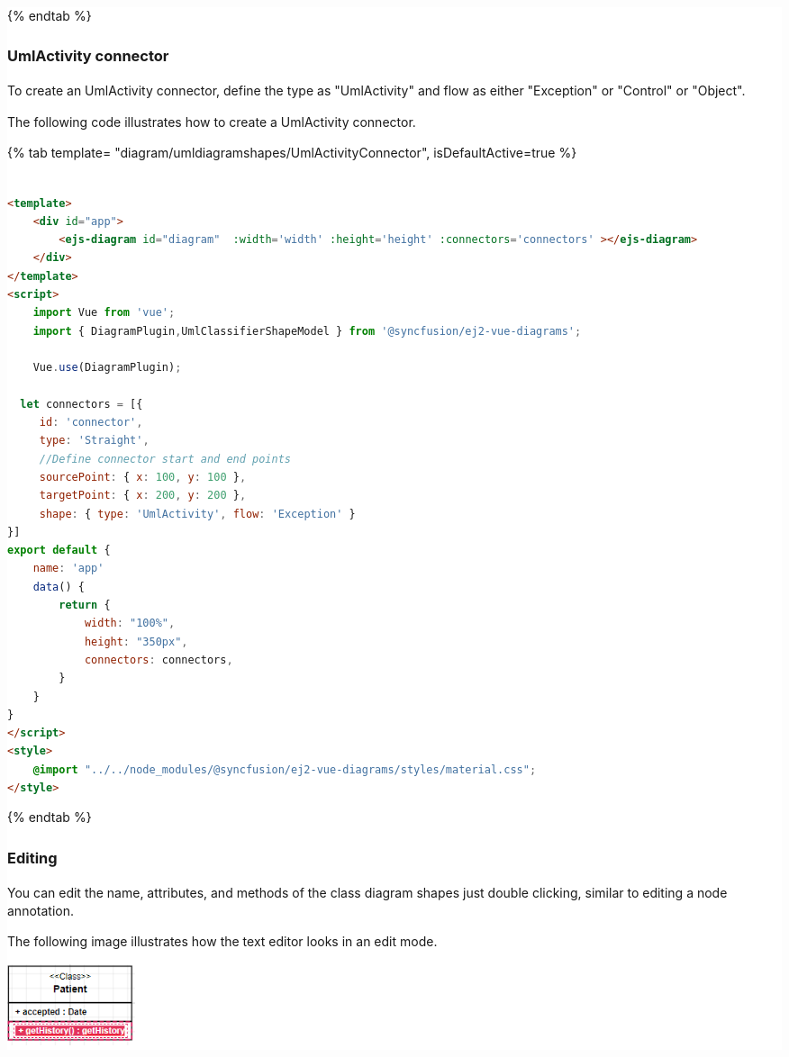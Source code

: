 {% endtab %}

### UmlActivity connector

To create an UmlActivity connector, define the type as "UmlActivity" and flow as either "Exception" or "Control" or "Object".

The following code illustrates how to create a UmlActivity connector.

{% tab template= "diagram/umldiagramshapes/UmlActivityConnector", isDefaultActive=true %}

```html

<template>
    <div id="app">
        <ejs-diagram id="diagram"  :width='width' :height='height' :connectors='connectors' ></ejs-diagram>
    </div>
</template>
<script>
    import Vue from 'vue';
    import { DiagramPlugin,UmlClassifierShapeModel } from '@syncfusion/ej2-vue-diagrams';

    Vue.use(DiagramPlugin);

  let connectors = [{
     id: 'connector',
     type: 'Straight',
     //Define connector start and end points
     sourcePoint: { x: 100, y: 100 },
     targetPoint: { x: 200, y: 200 },
     shape: { type: 'UmlActivity', flow: 'Exception' }
}]
export default {
    name: 'app'
    data() {
        return {
            width: "100%",
            height: "350px",
            connectors: connectors,
        }
    }
}
</script>
<style>
    @import "../../node_modules/@syncfusion/ej2-vue-diagrams/styles/material.css";
</style>
```

{% endtab %}

### Editing

You can edit the name, attributes, and methods of the class diagram shapes just double clicking, similar to editing a node annotation.

The following image illustrates how the text editor looks in an edit mode.

![Editing Class Diagram](images/ClassEdit.png)